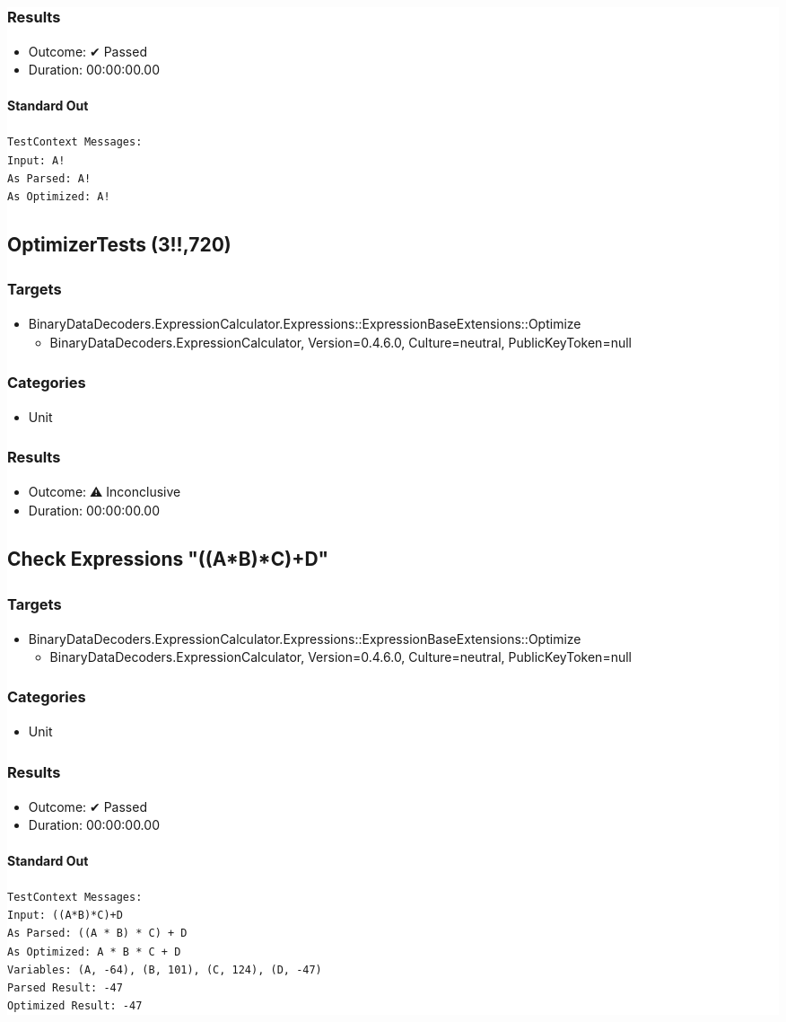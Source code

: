 ### Results

* Outcome: ✔ Passed
* Duration: 00:00:00.00

#### Standard Out

```
TestContext Messages:
Input: A!
As Parsed: A!
As Optimized: A!
```

## OptimizerTests (3!!,720)

### Targets

* BinaryDataDecoders.ExpressionCalculator.Expressions::ExpressionBaseExtensions::Optimize
  * BinaryDataDecoders.ExpressionCalculator, Version=0.4.6.0, Culture=neutral, PublicKeyToken=null

### Categories

* Unit

### Results

* Outcome: ⚠ Inconclusive
* Duration: 00:00:00.00

## Check Expressions "((A*B)*C)+D"

### Targets

* BinaryDataDecoders.ExpressionCalculator.Expressions::ExpressionBaseExtensions::Optimize
  * BinaryDataDecoders.ExpressionCalculator, Version=0.4.6.0, Culture=neutral, PublicKeyToken=null

### Categories

* Unit

### Results

* Outcome: ✔ Passed
* Duration: 00:00:00.00

#### Standard Out

```
TestContext Messages:
Input: ((A*B)*C)+D
As Parsed: ((A * B) * C) + D
As Optimized: A * B * C + D
Variables: (A, -64), (B, 101), (C, 124), (D, -47)
Parsed Result: -47
Optimized Result: -47
```

